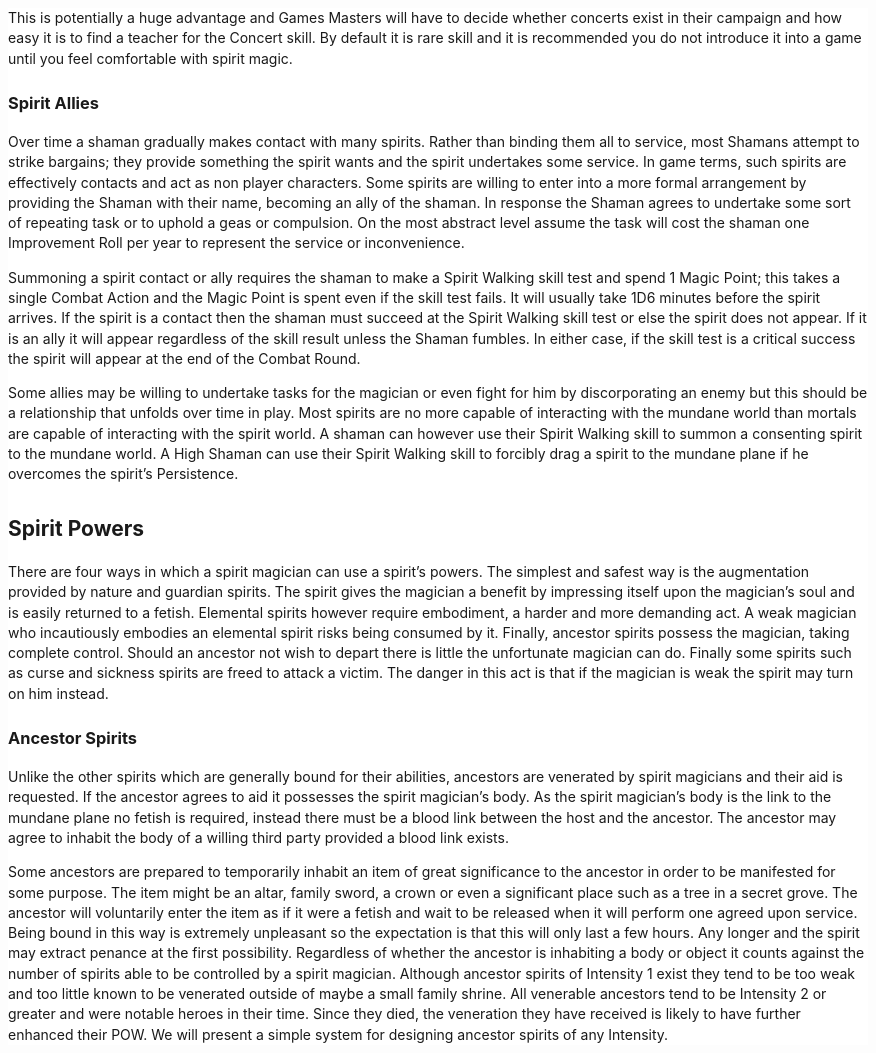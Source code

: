 This is potentially a huge advantage and Games Masters will have to decide whether concerts exist in their campaign and how easy it is to find a teacher for the Concert skill. By default it is rare skill and it is recommended you do not introduce it into a game until you feel comfortable with spirit magic.

### Spirit Allies

Over time a shaman gradually makes contact with many spirits. Rather than binding them all to service, most Shamans attempt to strike bargains; they provide something the spirit wants and the spirit undertakes some service. In game terms, such spirits are effectively contacts and act as non player characters. Some spirits are willing to enter into a more formal arrangement by providing the Shaman with their name, becoming an ally of the shaman. In response the Shaman agrees to undertake some sort of repeating task or to uphold a geas or compulsion. On the most abstract level assume the task will cost the shaman one Improvement Roll per year to represent the service or inconvenience.

Summoning a spirit contact or ally requires the shaman to make a Spirit Walking skill test and spend 1 Magic Point; this takes a single Combat Action and the Magic Point is spent even if the skill test fails. It will usually take 1D6 minutes before the spirit arrives. If the spirit is a contact then the shaman must succeed at the Spirit Walking skill test or else the spirit does not appear. If it is an ally it will appear regardless of the skill result unless the Shaman fumbles. In either case, if the skill test is a critical success the spirit will appear at the end of the Combat Round.

Some allies may be willing to undertake tasks for the magician or even fight for him by discorporating an enemy but this should be a relationship that unfolds over time in play. Most spirits are no more capable of interacting with the mundane world than mortals are capable of interacting with the spirit world. A shaman can however use their Spirit Walking skill to summon a consenting spirit to the mundane world. A High Shaman can use their Spirit Walking skill to forcibly drag a spirit to the mundane plane if he overcomes the spirit’s Persistence.

## Spirit Powers

There are four ways in which a spirit magician can use a spirit’s powers. The simplest and safest way is the augmentation provided by nature and guardian spirits. The spirit gives the magician a benefit by impressing itself upon the magician’s soul and is easily returned to a fetish. Elemental spirits however require embodiment, a harder and more demanding act. A weak magician who incautiously embodies an elemental spirit risks being consumed by it. Finally, ancestor spirits possess the magician, taking complete control. Should an ancestor not wish to depart there is little the unfortunate magician can do. Finally some spirits such as curse and sickness spirits are freed to attack a victim. The danger in this act is that if the magician is weak the spirit may turn on him instead.

### Ancestor Spirits

Unlike the other spirits which are generally bound for their abilities, ancestors are venerated by spirit magicians and their aid is requested. If the ancestor agrees to aid it possesses the spirit magician’s body. As the spirit magician’s body is the link to the mundane plane no fetish is required, instead there must be a blood link between the host and the ancestor. The ancestor may agree to inhabit the body of a willing third party provided a blood link exists.

Some ancestors are prepared to temporarily inhabit an item of great significance to the ancestor in order to be manifested for some purpose. The item might be an altar, family sword, a crown or even a significant place such as a tree in a secret grove. The ancestor will voluntarily enter the item as if it were a fetish and wait to be released when it will perform one agreed upon service. Being bound in this way is extremely unpleasant so the expectation is that this will only last a few hours. Any longer and the spirit may extract penance at the first possibility. Regardless of whether the ancestor is inhabiting a body or object it counts against the number of spirits able to be controlled by a spirit magician. Although ancestor spirits of Intensity 1 exist they tend to be too weak and too little known to be venerated outside of maybe a small family shrine. All venerable ancestors tend to be Intensity 2 or greater and were notable heroes in their time. Since they died, the veneration they have received is likely to have further enhanced their POW. We will present a simple system for designing ancestor spirits of any Intensity.
